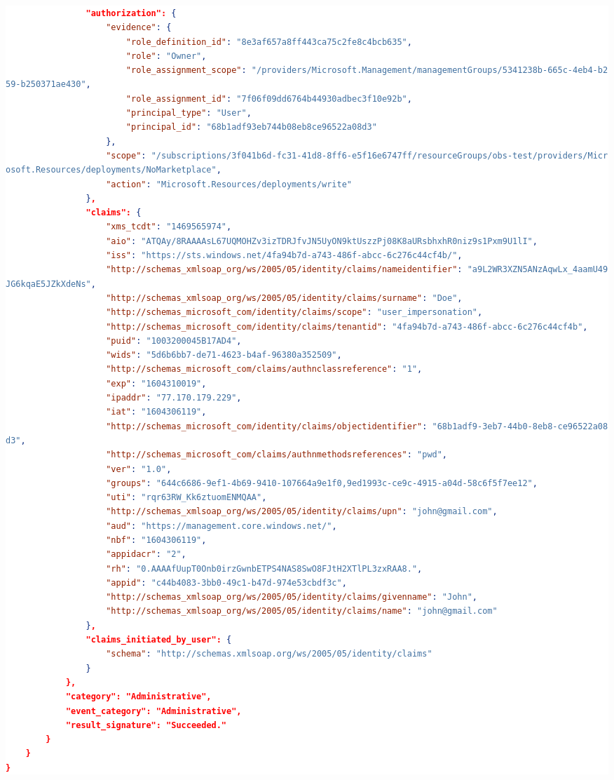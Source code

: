 ```json
                "authorization": {
                    "evidence": {
                        "role_definition_id": "8e3af657a8ff443ca75c2fe8c4bcb635",
                        "role": "Owner",
                        "role_assignment_scope": "/providers/Microsoft.Management/managementGroups/5341238b-665c-4eb4-b259-b250371ae430",
                        "role_assignment_id": "7f06f09dd6764b44930adbec3f10e92b",
                        "principal_type": "User",
                        "principal_id": "68b1adf93eb744b08eb8ce96522a08d3"
                    },
                    "scope": "/subscriptions/3f041b6d-fc31-41d8-8ff6-e5f16e6747ff/resourceGroups/obs-test/providers/Microsoft.Resources/deployments/NoMarketplace",
                    "action": "Microsoft.Resources/deployments/write"
                },
                "claims": {
                    "xms_tcdt": "1469565974",
                    "aio": "ATQAy/8RAAAAsL67UQMOHZv3izTDRJfvJN5UyON9ktUszzPj08K8aURsbhxhR0niz9s1Pxm9U1lI",
                    "iss": "https://sts.windows.net/4fa94b7d-a743-486f-abcc-6c276c44cf4b/",
                    "http://schemas_xmlsoap_org/ws/2005/05/identity/claims/nameidentifier": "a9L2WR3XZN5ANzAqwLx_4aamU49JG6kqaE5JZkXdeNs",
                    "http://schemas_xmlsoap_org/ws/2005/05/identity/claims/surname": "Doe",
                    "http://schemas_microsoft_com/identity/claims/scope": "user_impersonation",
                    "http://schemas_microsoft_com/identity/claims/tenantid": "4fa94b7d-a743-486f-abcc-6c276c44cf4b",
                    "puid": "1003200045B17AD4",
                    "wids": "5d6b6bb7-de71-4623-b4af-96380a352509",
                    "http://schemas_microsoft_com/claims/authnclassreference": "1",
                    "exp": "1604310019",
                    "ipaddr": "77.170.179.229",
                    "iat": "1604306119",
                    "http://schemas_microsoft_com/identity/claims/objectidentifier": "68b1adf9-3eb7-44b0-8eb8-ce96522a08d3",
                    "http://schemas_microsoft_com/claims/authnmethodsreferences": "pwd",
                    "ver": "1.0",
                    "groups": "644c6686-9ef1-4b69-9410-107664a9e1f0,9ed1993c-ce9c-4915-a04d-58c6f5f7ee12",
                    "uti": "rqr63RW_Kk6ztuomENMQAA",
                    "http://schemas_xmlsoap_org/ws/2005/05/identity/claims/upn": "john@gmail.com",
                    "aud": "https://management.core.windows.net/",
                    "nbf": "1604306119",
                    "appidacr": "2",
                    "rh": "0.AAAAfUupT0Onb0irzGwnbETPS4NAS8SwO8FJtH2XTlPL3zxRAA8.",
                    "appid": "c44b4083-3bb0-49c1-b47d-974e53cbdf3c",
                    "http://schemas_xmlsoap_org/ws/2005/05/identity/claims/givenname": "John",
                    "http://schemas_xmlsoap_org/ws/2005/05/identity/claims/name": "john@gmail.com"
                },
                "claims_initiated_by_user": {
                    "schema": "http://schemas.xmlsoap.org/ws/2005/05/identity/claims"
                }
            },
            "category": "Administrative",
            "event_category": "Administrative",
            "result_signature": "Succeeded."
        }
    }
}
```
